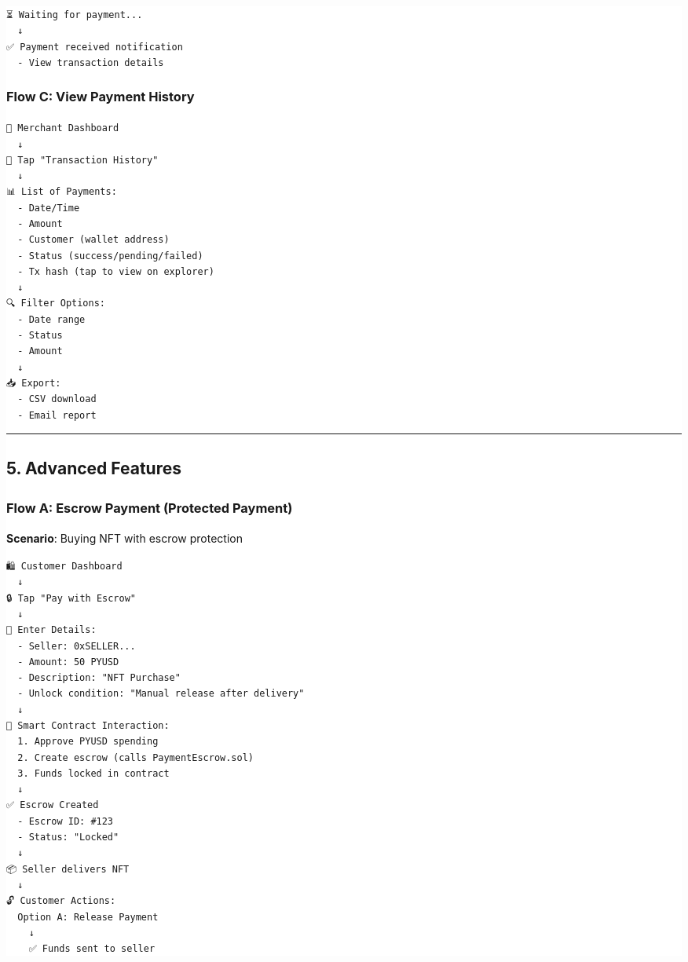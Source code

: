 ```
⏳ Waiting for payment...
  ↓
✅ Payment received notification
  - View transaction details
```

### Flow C: View Payment History

```
🏪 Merchant Dashboard
  ↓
📝 Tap "Transaction History"
  ↓
📊 List of Payments:
  - Date/Time
  - Amount
  - Customer (wallet address)
  - Status (success/pending/failed)
  - Tx hash (tap to view on explorer)
  ↓
🔍 Filter Options:
  - Date range
  - Status
  - Amount
  ↓
📥 Export:
  - CSV download
  - Email report
```

---

## 5. Advanced Features

### Flow A: Escrow Payment (Protected Payment)

**Scenario**: Buying NFT with escrow protection

```
🛍️ Customer Dashboard
  ↓
🔒 Tap "Pay with Escrow"
  ↓
📝 Enter Details:
  - Seller: 0xSELLER...
  - Amount: 50 PYUSD
  - Description: "NFT Purchase"
  - Unlock condition: "Manual release after delivery"
  ↓
🔄 Smart Contract Interaction:
  1. Approve PYUSD spending
  2. Create escrow (calls PaymentEscrow.sol)
  3. Funds locked in contract
  ↓
✅ Escrow Created
  - Escrow ID: #123
  - Status: "Locked"
  ↓
📦 Seller delivers NFT
  ↓
🔓 Customer Actions:
  Option A: Release Payment
    ↓
    ✅ Funds sent to seller
```